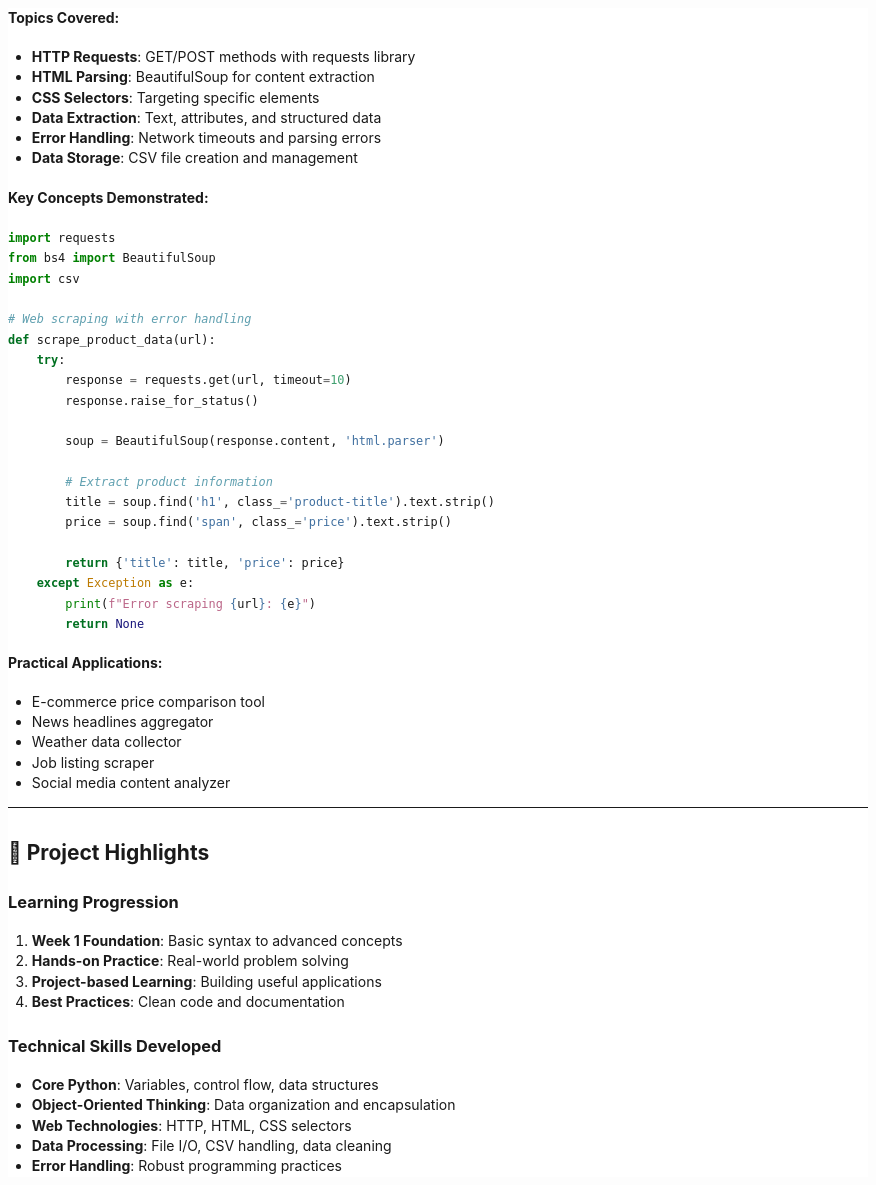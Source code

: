 #### Topics Covered:
- **HTTP Requests**: GET/POST methods with requests library
- **HTML Parsing**: BeautifulSoup for content extraction
- **CSS Selectors**: Targeting specific elements
- **Data Extraction**: Text, attributes, and structured data
- **Error Handling**: Network timeouts and parsing errors
- **Data Storage**: CSV file creation and management

#### Key Concepts Demonstrated:
```python
import requests
from bs4 import BeautifulSoup
import csv

# Web scraping with error handling
def scrape_product_data(url):
    try:
        response = requests.get(url, timeout=10)
        response.raise_for_status()
        
        soup = BeautifulSoup(response.content, 'html.parser')
        
        # Extract product information
        title = soup.find('h1', class_='product-title').text.strip()
        price = soup.find('span', class_='price').text.strip()
        
        return {'title': title, 'price': price}
    except Exception as e:
        print(f"Error scraping {url}: {e}")
        return None
```

#### Practical Applications:
- E-commerce price comparison tool
- News headlines aggregator
- Weather data collector
- Job listing scraper
- Social media content analyzer

---

## 🚀 Project Highlights

### Learning Progression
1. **Week 1 Foundation**: Basic syntax to advanced concepts
2. **Hands-on Practice**: Real-world problem solving
3. **Project-based Learning**: Building useful applications
4. **Best Practices**: Clean code and documentation

### Technical Skills Developed
- **Core Python**: Variables, control flow, data structures
- **Object-Oriented Thinking**: Data organization and encapsulation
- **Web Technologies**: HTTP, HTML, CSS selectors
- **Data Processing**: File I/O, CSV handling, data cleaning
- **Error Handling**: Robust programming practices

